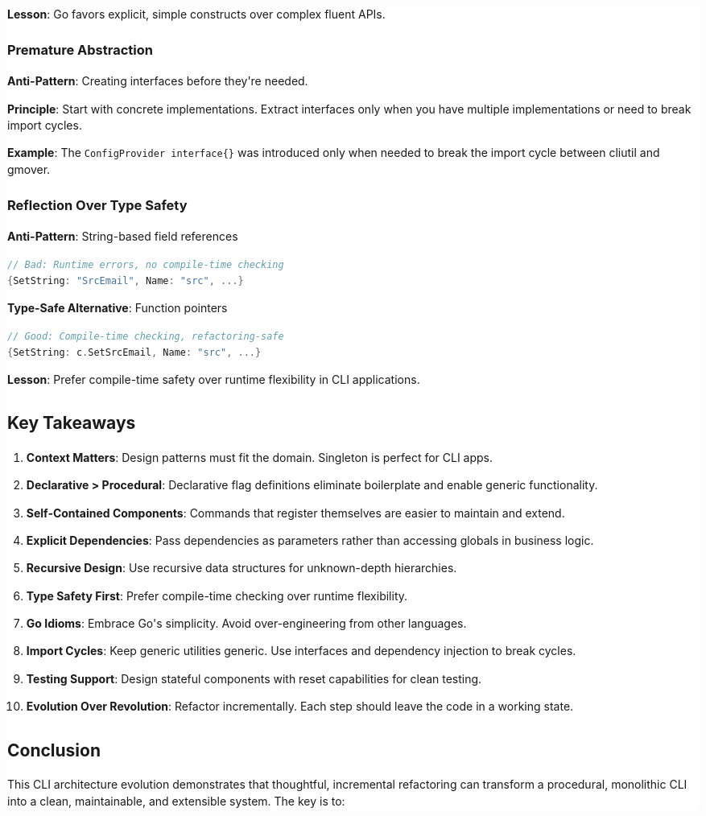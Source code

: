 **Lesson**: Go favors explicit, simple constructs over complex fluent APIs.

### Premature Abstraction

**Anti-Pattern**: Creating interfaces before they're needed.

**Principle**: Start with concrete implementations. Extract interfaces only when you have multiple implementations or need to break import cycles.

**Example**: The `ConfigProvider interface{}` was introduced only when needed to break the import cycle between cliutil and gmover.

### Reflection Over Type Safety

**Anti-Pattern**: String-based field references
```go
// Bad: Runtime errors, no compile-time checking
{SetString: "SrcEmail", Name: "src", ...}
```

**Type-Safe Alternative**: Function pointers
```go
// Good: Compile-time checking, refactoring-safe
{SetString: c.SetSrcEmail, Name: "src", ...}
```

**Lesson**: Prefer compile-time safety over runtime flexibility in CLI applications.

## Key Takeaways

1. **Context Matters**: Design patterns must fit the domain. Singleton is perfect for CLI apps.

2. **Declarative > Procedural**: Declarative flag definitions eliminate boilerplate and enable generic functionality.

3. **Self-Contained Components**: Commands that register themselves are easier to maintain and extend.

4. **Explicit Dependencies**: Pass dependencies as parameters rather than accessing globals in business logic.

5. **Recursive Design**: Use recursive data structures for unknown-depth hierarchies.

6. **Type Safety First**: Prefer compile-time checking over runtime flexibility.

7. **Go Idioms**: Embrace Go's simplicity. Avoid over-engineering from other languages.

8. **Import Cycles**: Keep generic utilities generic. Use interfaces and dependency injection to break cycles.

9. **Testing Support**: Design stateful components with reset capabilities for clean testing.

10. **Evolution Over Revolution**: Refactor incrementally. Each step should leave the code in a working state.

## Conclusion

This CLI architecture evolution demonstrates that thoughtful, incremental refactoring can transform a procedural, monolithic CLI into a clean, maintainable, and extensible system. The key is to:
